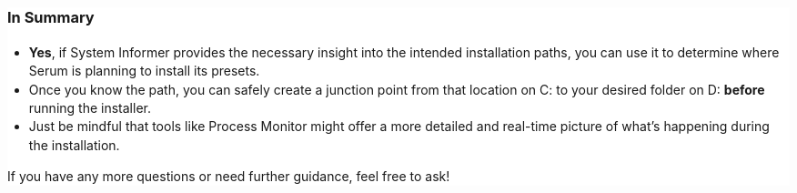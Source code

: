 ### In Summary

- **Yes**, if System Informer provides the necessary insight into the intended installation paths, you can use it to determine where Serum is planning to install its presets.
- Once you know the path, you can safely create a junction point from that location on C: to your desired folder on D: **before** running the installer.
- Just be mindful that tools like Process Monitor might offer a more detailed and real-time picture of what’s happening during the installation.

If you have any more questions or need further guidance, feel free to ask!
